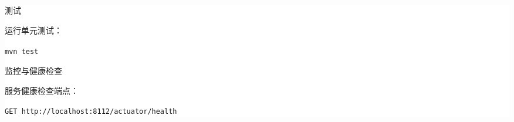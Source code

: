   测试

运行单元测试：

```bash
mvn test
```

  监控与健康检查

服务健康检查端点：

```
GET http://localhost:8112/actuator/health